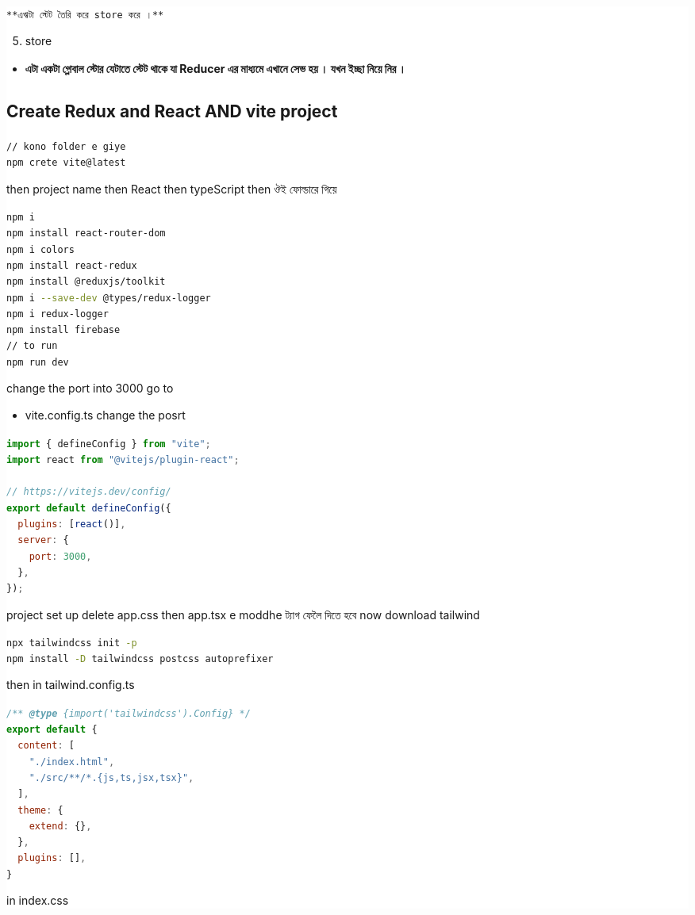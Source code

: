     **এঋটা স্টেট তৈরি করে store করে ।** 
5. store
  - **এটা একটা গ্লোবাল স্টোর যেটাতে স্টেট থাকে যা Reducer এর মাধ্যমে এখানে সেভ হয় । যখন ইচ্ছা নিয়ে নির ।**
## Create Redux and React AND vite project
```bash
// kono folder e giye 
npm crete vite@latest
```
then project name
then React 
then typeScript 
then ঔই ফোল্ডারে গিয়ে 
```bash
npm i
npm install react-router-dom
npm i colors
npm install react-redux
npm install @reduxjs/toolkit
npm i --save-dev @types/redux-logger
npm i redux-logger
npm install firebase
// to run
npm run dev
```
change the port into 3000
go to 
* vite.config.ts
change the posrt 
```js
import { defineConfig } from "vite";
import react from "@vitejs/plugin-react";

// https://vitejs.dev/config/
export default defineConfig({
  plugins: [react()],
  server: {
    port: 3000,
  },
});
```
project set up
delete app.css
then app.tsx e moddhe ট্যাগ ফেলৈ দিতে হবে
now download tailwind 
```bash
npx tailwindcss init -p
npm install -D tailwindcss postcss autoprefixer
```
then in tailwind.config.ts
```js
/** @type {import('tailwindcss').Config} */
export default {
  content: [
    "./index.html",
    "./src/**/*.{js,ts,jsx,tsx}",
  ],
  theme: {
    extend: {},
  },
  plugins: [],
}
```
in index.css
